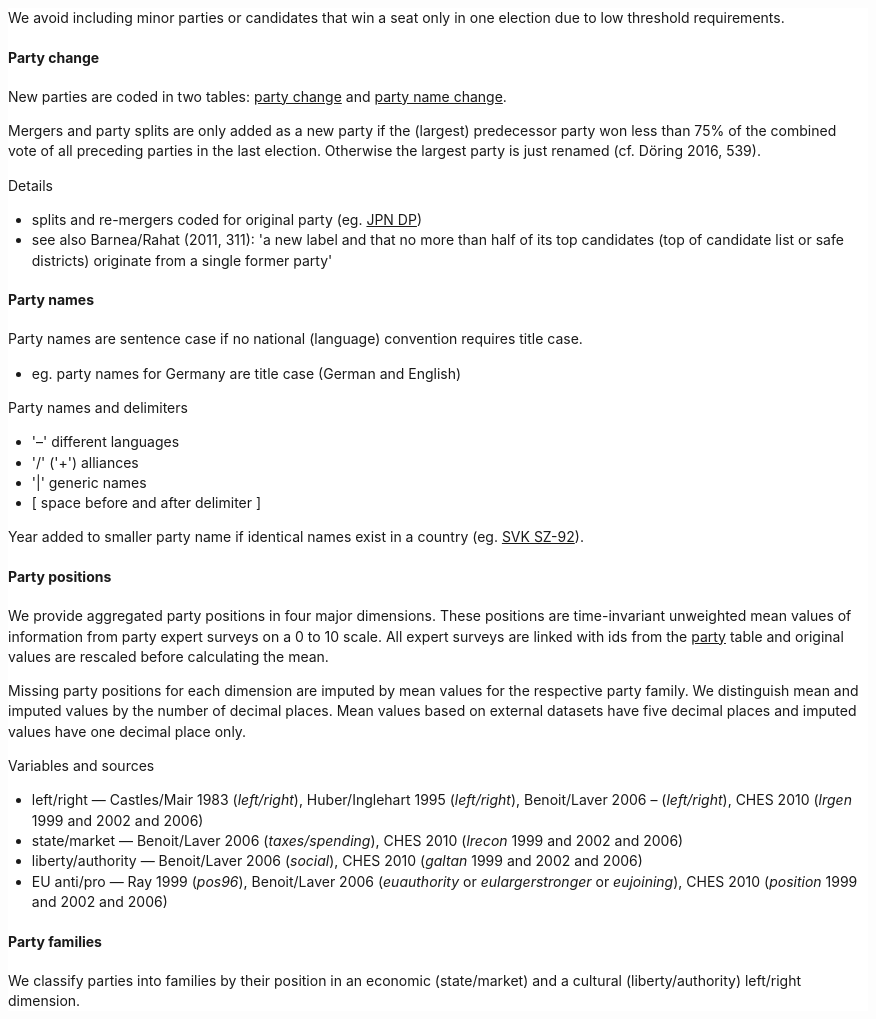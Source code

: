 We avoid including minor parties or candidates that win a seat only in one election due to low threshold requirements.

#### Party change

New parties are coded in two tables: [party change](/data/table/party_change/) and [party name change](/data/table/party_name_change/).

Mergers and party splits are only added as a new party if the (largest) predecessor party won less than 75% of the combined vote of all preceding parties in the last election. Otherwise the largest party is just renamed (cf. Döring 2016, 539).

Details

- splits and re-mergers coded for original party (eg. [JPN DP](/explore/jpn/party/439/))
- see also Barnea/Rahat (2011, 311): 'a new label and that no more than half of its top candidates (top of candidate list or safe districts) originate from a single former party'

#### Party names

Party names are sentence case if no national (language) convention requires title case.

- eg. party names for Germany are title case (German and English)

Party names and delimiters

- '–' different languages
- '/' ('+') alliances
- '|' generic names
- [ space before and after delimiter ]

Year added to smaller party name if identical names exist in a country (eg. [ SVK SZ-92](http://www.parlgov.org/explore/svk/party/2235/)).

#### Party positions

We provide aggregated party positions in four major dimensions. These positions are time-invariant unweighted mean values of information from party expert surveys on a 0 to 10 scale. All expert surveys are linked with ids from the [party](/data/table/party/) table and original values are rescaled before calculating the mean.

Missing party positions for each dimension are imputed by mean values for the respective party family. We distinguish mean and imputed values by the number of decimal places. Mean values based on external datasets have five decimal places and imputed values have one decimal place only.

Variables and sources

- left/right — Castles/Mair 1983 (_left/right_), Huber/Inglehart 1995 (_left/right_), Benoit/Laver 2006 – (_left/right_), CHES 2010 (_lrgen_ 1999 and 2002 and 2006)
- state/market — Benoit/Laver 2006 (_taxes/spending_), CHES 2010 (_lrecon_ 1999 and 2002 and 2006)
- liberty/authority — Benoit/Laver 2006 (_social_), CHES 2010 (_galtan_ 1999 and 2002 and 2006)
- EU anti/pro — Ray 1999 (_pos96_), Benoit/Laver 2006 (_euauthority_ or _eulargerstronger_ or _eujoining_), CHES 2010 (_position_ 1999 and 2002 and 2006)

#### Party families

We classify parties into families by their position in an economic (state/market) and a cultural (liberty/authority) left/right dimension.
